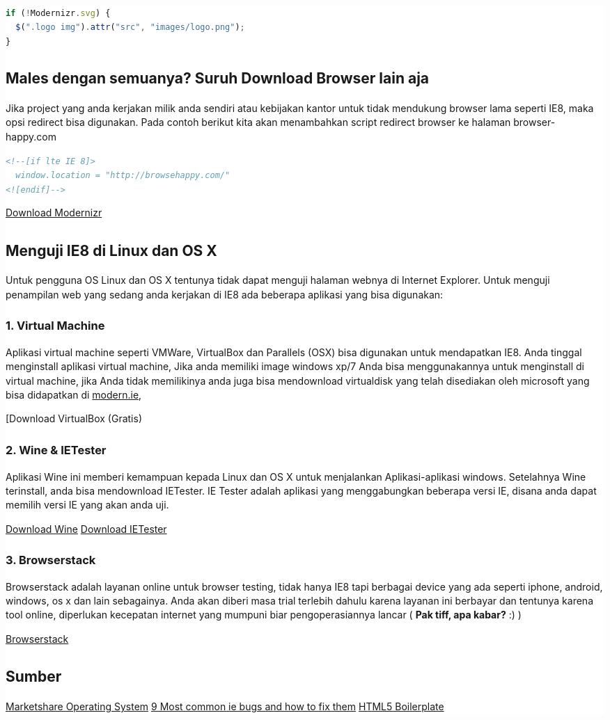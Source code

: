```js
if (!Modernizr.svg) {
  $(".logo img").attr("src", "images/logo.png");
}
```

## Males dengan semuanya? Suruh Download Browser lain aja

Jika project yang anda kerjakan milik anda sendiri atau kebijakan kantor untuk tidak mendukung browser lama seperti IE8, maka opsi redirect bisa digunakan. Pada contoh berikut kita akan menambahkan script redirect browser ke halaman browser-happy.com

```html
<!--[if lte IE 8]>
  window.location = "http://browsehappy.com/"
<![endif]-->
```

[Download Modernizr](http://modernizr.com/)

## Menguji IE8 di Linux dan OS X

Untuk pengguna OS Linux dan OS X tentunya tidak dapat menguji halaman webnya di Internet Explorer. Untuk menguji penampilan web yang sedang anda kerjakan di IE8 ada beberapa aplikasi yang bisa digunakan:

### 1\. Virtual Machine

Aplikasi virtual machine seperti VMWare, VirtualBox dan Parallels (OSX) bisa digunakan untuk mendapatkan IE8. Anda tinggal menginstall aplikasi virtual machine, Jika anda memiliki image windows xp/7 Anda bisa menggunakannya untuk menginstall di virtual machine, jika Anda tidak memilikinya anda juga bisa mendownload virtualdisk yang telah disediakan oleh microsoft yang bisa didapatkan di [modern.ie](http://modern.ie "Modern.ie"),

[Download VirtualBox (Gratis)

### 2\. Wine & IETester

Aplikasi Wine ini memberi kemampuan kepada Linux dan OS X untuk menjalankan Aplikasi-aplikasi windows. Setelahnya Wine terinstall, anda bisa mendownload IETester. IE Tester adalah aplikasi yang menggabungkan beberapa versi IE, disana anda dapat memilih versi IE yang akan anda uji.

[Download Wine](https://www.winehq.org/) [Download IETester](http://www.my-debugbar.com/wiki/IETester/HomePage)

### 3\. Browserstack

Browserstack adalah layanan online untuk browser testing, tidak hanya IE8 tapi berbagai device yang ada seperti iphone, android, windows, os x dan lain sebagainya. Anda akan diberi masa trial terlebih dahulu karena layanan ini berbayar dan tentunya karena tool online, diperlukan kecepatan internet yang mumpuni biar pengoperasiannya lancar ( **Pak tiff, apa kabar?** :) )

[Browserstack](http://www.browserstack.com/)

## Sumber

[Marketshare Operating System](http://www.netmarketshare.com/operating-system-market-share.aspx?qprid=10&qpcustomd=0) [9 Most common ie bugs and how to fix them](https://code.tutsplus.com/tutorials/9-most-common-ie-bugs-and-how-to-fix-them--net-7764) [HTML5 Boilerplate](http://www.initializr.com/)
